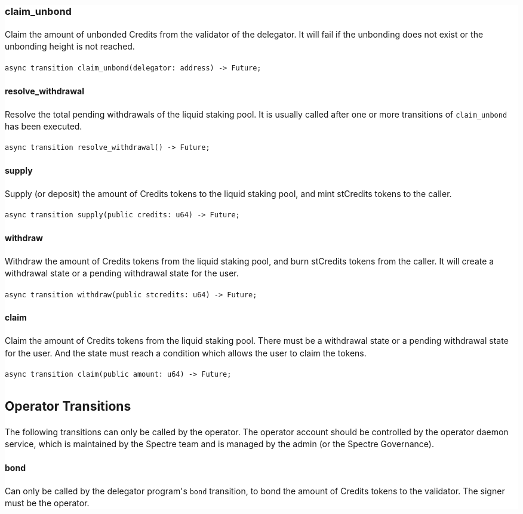 ### claim_unbond

Claim the amount of unbonded Credits from the validator of the delegator.
It will fail if the unbonding does not exist or the unbonding height is not reached.

```Leo
async transition claim_unbond(delegator: address) -> Future;
```

#### resolve_withdrawal

Resolve the total pending withdrawals of the liquid staking pool.
It is usually called after one or more transitions of `claim_unbond` has been executed.

```Leo
async transition resolve_withdrawal() -> Future;
```

#### supply

Supply (or deposit) the amount of Credits tokens to the liquid staking pool, and mint stCredits tokens to the caller.

```Leo
async transition supply(public credits: u64) -> Future;
```

#### withdraw

Withdraw the amount of Credits tokens from the liquid staking pool, and burn stCredits tokens from the caller.
It will create a withdrawal state or a pending withdrawal state for the user.

```Leo
async transition withdraw(public stcredits: u64) -> Future;
```

#### claim

Claim the amount of Credits tokens from the liquid staking pool.
There must be a withdrawal state or a pending withdrawal state for the user.
And the state must reach a condition which allows the user to claim the tokens.

```Leo
async transition claim(public amount: u64) -> Future;
```

## Operator Transitions

The following transitions can only be called by the operator.
The operator account should be controlled by the operator daemon service, which is maintained by the Spectre team and is managed by the admin (or the Spectre Governance).

#### bond

Can only be called by the delegator program's `bond` transition, to bond the amount of Credits tokens to the validator.
The signer must be the operator.
